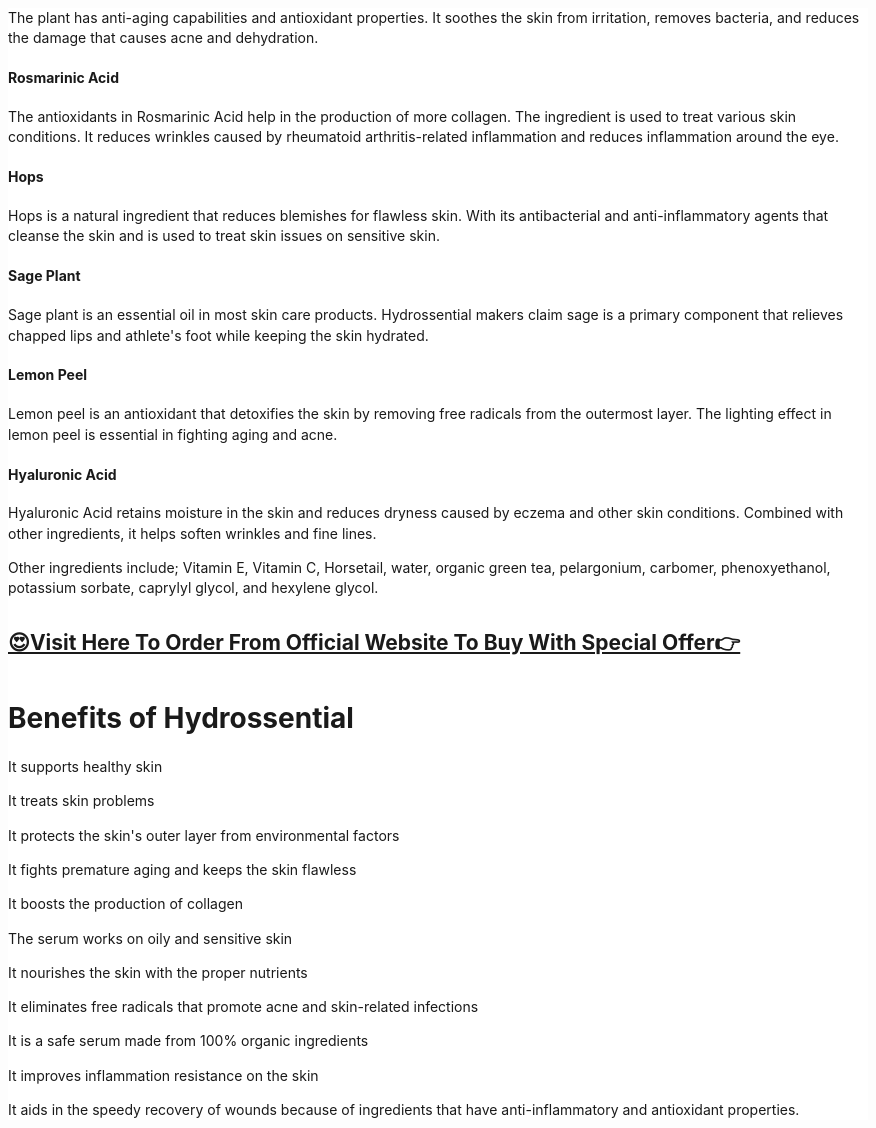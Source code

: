 The plant has anti-aging capabilities and antioxidant properties. It soothes the skin from irritation, removes bacteria, and reduces the damage that causes acne and dehydration.

#### **Rosmarinic Acid**

The antioxidants in Rosmarinic Acid help in the production of more collagen. The ingredient is used to treat various skin conditions. It reduces wrinkles caused by rheumatoid arthritis-related inflammation and reduces inflammation around the eye.

#### **Hops**

Hops is a natural ingredient that reduces blemishes for flawless skin. With its antibacterial and anti-inflammatory agents that cleanse the skin and is used to treat skin issues on sensitive skin.

#### **Sage Plant**

Sage plant is an essential oil in most skin care products. Hydrossential makers claim sage is a primary component that relieves chapped lips and athlete's foot while keeping the skin hydrated.

#### **Lemon Peel**

Lemon peel is an antioxidant that detoxifies the skin by removing free radicals from the outermost layer. The lighting effect in lemon peel is essential in fighting aging and acne.

#### **Hyaluronic Acid**

Hyaluronic Acid retains moisture in the skin and reduces dryness caused by eczema and other skin conditions. Combined with other ingredients, it helps soften wrinkles and fine lines.

Other ingredients include; Vitamin E, Vitamin C, Horsetail, water, organic green tea, pelargonium, carbomer, phenoxyethanol, potassium sorbate, caprylyl glycol, and hexylene glycol.

**[😍Visit Here To Order From Official Website To Buy With Special Offer👉](https://www.glitco.com/get-hydroessential)**
------------------------------------------------------------------------------------------------------------------------

**Benefits of Hydrossential**
=============================

It supports healthy skin

It treats skin problems

It protects the skin's outer layer from environmental factors

It fights premature aging and keeps the skin flawless

It boosts the production of collagen

The serum works on oily and sensitive skin

It nourishes the skin with the proper nutrients

It eliminates free radicals that promote acne and skin-related infections

It is a safe serum made from 100% organic ingredients

It improves inflammation resistance on the skin

It aids in the speedy recovery of wounds because of ingredients that have anti-inflammatory and antioxidant properties.
